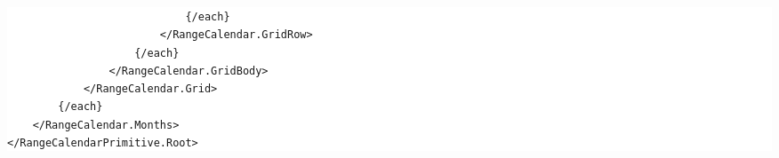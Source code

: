 ```
							{/each}
						</RangeCalendar.GridRow>
					{/each}
				</RangeCalendar.GridBody>
			</RangeCalendar.Grid>
		{/each}
	</RangeCalendar.Months>
</RangeCalendarPrimitive.Root>

```
